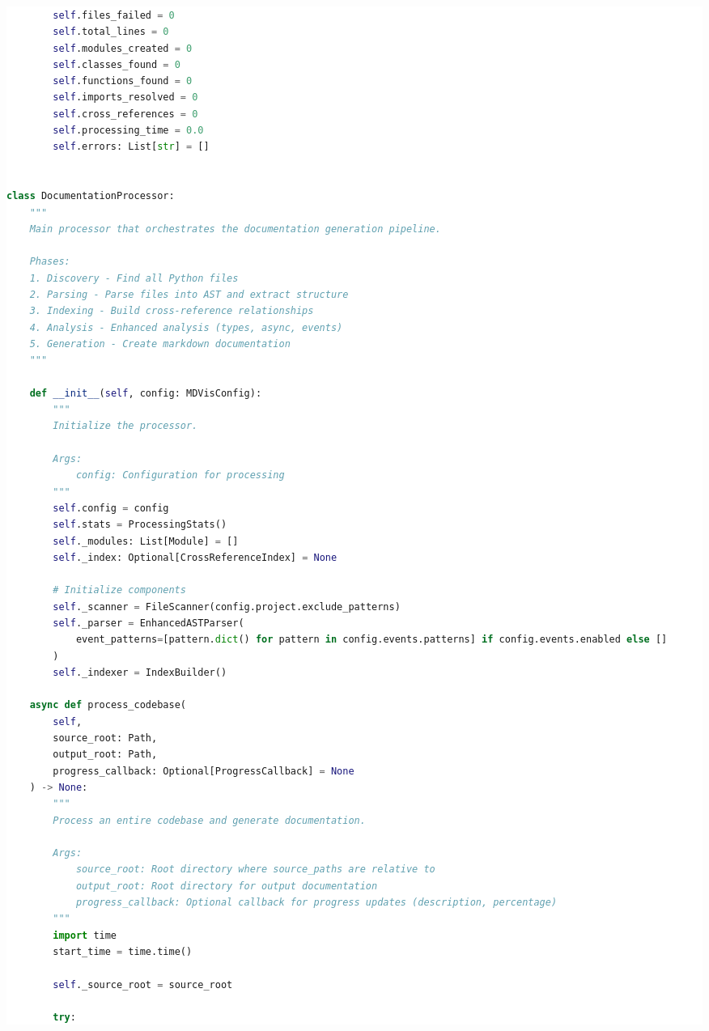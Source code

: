```python
        self.files_failed = 0
        self.total_lines = 0
        self.modules_created = 0
        self.classes_found = 0
        self.functions_found = 0
        self.imports_resolved = 0
        self.cross_references = 0
        self.processing_time = 0.0
        self.errors: List[str] = []


class DocumentationProcessor:
    """
    Main processor that orchestrates the documentation generation pipeline.
    
    Phases:
    1. Discovery - Find all Python files
    2. Parsing - Parse files into AST and extract structure  
    3. Indexing - Build cross-reference relationships
    4. Analysis - Enhanced analysis (types, async, events)
    5. Generation - Create markdown documentation
    """
    
    def __init__(self, config: MDVisConfig):
        """
        Initialize the processor.
        
        Args:
            config: Configuration for processing
        """
        self.config = config
        self.stats = ProcessingStats()
        self._modules: List[Module] = []
        self._index: Optional[CrossReferenceIndex] = None
        
        # Initialize components
        self._scanner = FileScanner(config.project.exclude_patterns)
        self._parser = EnhancedASTParser(
            event_patterns=[pattern.dict() for pattern in config.events.patterns] if config.events.enabled else []
        )
        self._indexer = IndexBuilder()
    
    async def process_codebase(
        self, 
        source_root: Path, 
        output_root: Path,
        progress_callback: Optional[ProgressCallback] = None
    ) -> None:
        """
        Process an entire codebase and generate documentation.
        
        Args:
            source_root: Root directory where source_paths are relative to
            output_root: Root directory for output documentation  
            progress_callback: Optional callback for progress updates (description, percentage)
        """
        import time
        start_time = time.time()

        self._source_root = source_root
        
        try:
```